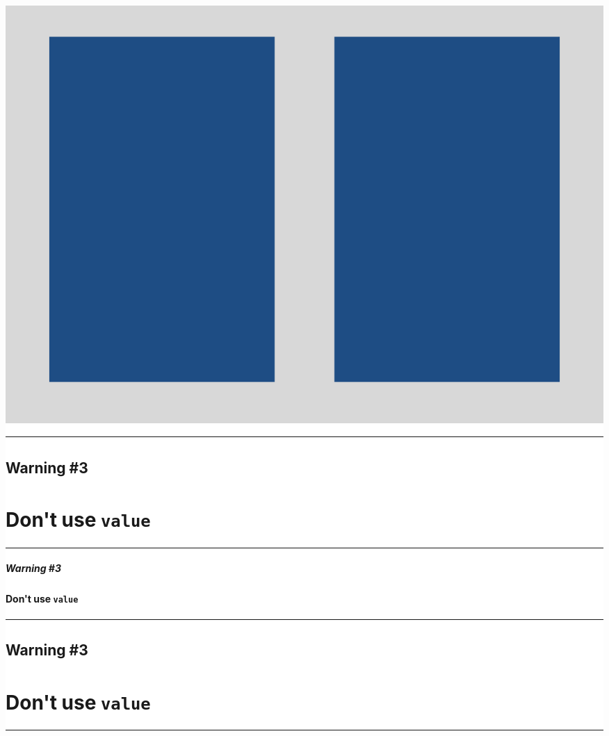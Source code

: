 ![nested_actual 30%](images/nested_actual.png)

---

## Warning #3
# Don't use `value`

---

##### Warning #3
#### Don't use `value`

---

## Warning #3
# Don't use `value`

---